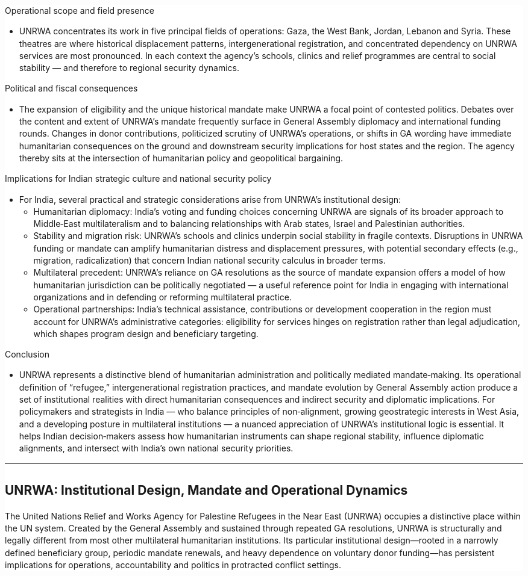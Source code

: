 Operational scope and field presence
- UNRWA concentrates its work in five principal fields of operations: Gaza, the West Bank, Jordan, Lebanon and Syria. These theatres are where historical displacement patterns, intergenerational registration, and concentrated dependency on UNRWA services are most pronounced. In each context the agency’s schools, clinics and relief programmes are central to social stability — and therefore to regional security dynamics.

Political and fiscal consequences
- The expansion of eligibility and the unique historical mandate make UNRWA a focal point of contested politics. Debates over the content and extent of UNRWA’s mandate frequently surface in General Assembly diplomacy and international funding rounds. Changes in donor contributions, politicized scrutiny of UNRWA’s operations, or shifts in GA wording have immediate humanitarian consequences on the ground and downstream security implications for host states and the region. The agency thereby sits at the intersection of humanitarian policy and geopolitical bargaining.

Implications for Indian strategic culture and national security policy
- For India, several practical and strategic considerations arise from UNRWA’s institutional design:
  - Humanitarian diplomacy: India’s voting and funding choices concerning UNRWA are signals of its broader approach to Middle‑East multilateralism and to balancing relationships with Arab states, Israel and Palestinian authorities.
  - Stability and migration risk: UNRWA’s schools and clinics underpin social stability in fragile contexts. Disruptions in UNRWA funding or mandate can amplify humanitarian distress and displacement pressures, with potential secondary effects (e.g., migration, radicalization) that concern Indian national security calculus in broader terms.
  - Multilateral precedent: UNRWA’s reliance on GA resolutions as the source of mandate expansion offers a model of how humanitarian jurisdiction can be politically negotiated — a useful reference point for India in engaging with international organizations and in defending or reforming multilateral practice.
  - Operational partnerships: India’s technical assistance, contributions or development cooperation in the region must account for UNRWA’s administrative categories: eligibility for services hinges on registration rather than legal adjudication, which shapes program design and beneficiary targeting.

Conclusion
- UNRWA represents a distinctive blend of humanitarian administration and politically mediated mandate‑making. Its operational definition of “refugee,” intergenerational registration practices, and mandate evolution by General Assembly action produce a set of institutional realities with direct humanitarian consequences and indirect security and diplomatic implications. For policymakers and strategists in India — who balance principles of non‑alignment, growing geostrategic interests in West Asia, and a developing posture in multilateral institutions — a nuanced appreciation of UNRWA’s institutional logic is essential. It helps Indian decision‑makers assess how humanitarian instruments can shape regional stability, influence diplomatic alignments, and intersect with India’s own national security priorities.

---

## UNRWA: Institutional Design, Mandate and Operational Dynamics

The United Nations Relief and Works Agency for Palestine Refugees in the Near East (UNRWA) occupies a distinctive place within the UN system. Created by the General Assembly and sustained through repeated GA resolutions, UNRWA is structurally and legally different from most other multilateral humanitarian institutions. Its particular institutional design—rooted in a narrowly defined beneficiary group, periodic mandate renewals, and heavy dependence on voluntary donor funding—has persistent implications for operations, accountability and politics in protracted conflict settings.
